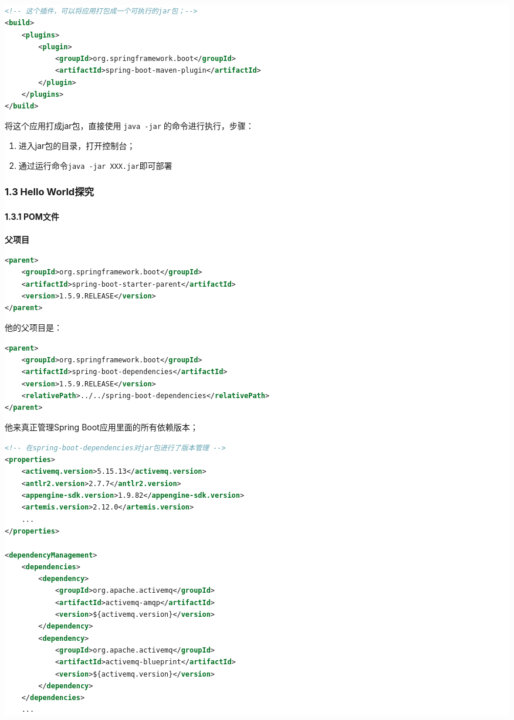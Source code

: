 ```xml
<!-- 这个插件，可以将应用打包成一个可执行的jar包；-->
<build>
    <plugins>
        <plugin>
            <groupId>org.springframework.boot</groupId>
            <artifactId>spring-boot-maven-plugin</artifactId>
        </plugin>
    </plugins>
</build>
```

将这个应用打成jar包，直接使用 `java -jar` 的命令进行执行，步骤：

1. 进入jar包的目录，打开控制台；

2. 通过运行命令`java -jar XXX.jar`即可部署

### 1.3 Hello World探究

#### 1.3.1 POM文件

**父项目**

```xml
<parent>
    <groupId>org.springframework.boot</groupId>
    <artifactId>spring-boot-starter-parent</artifactId>
    <version>1.5.9.RELEASE</version>
</parent>
```

他的父项目是：

```xml
<parent>
    <groupId>org.springframework.boot</groupId>
    <artifactId>spring-boot-dependencies</artifactId>
    <version>1.5.9.RELEASE</version>
    <relativePath>../../spring-boot-dependencies</relativePath>
</parent>
```

他来真正管理Spring Boot应用里面的所有依赖版本；

```xml
<!-- 在spring-boot-dependencies对jar包进行了版本管理 -->
<properties>
    <activemq.version>5.15.13</activemq.version>
    <antlr2.version>2.7.7</antlr2.version>
    <appengine-sdk.version>1.9.82</appengine-sdk.version>
    <artemis.version>2.12.0</artemis.version>
    ...
</properties>

<dependencyManagement>
    <dependencies>
        <dependency>
            <groupId>org.apache.activemq</groupId>
            <artifactId>activemq-amqp</artifactId>
            <version>${activemq.version}</version>
        </dependency>
        <dependency>
            <groupId>org.apache.activemq</groupId>
            <artifactId>activemq-blueprint</artifactId>
            <version>${activemq.version}</version>
        </dependency>
    </dependencies>
    ...
```